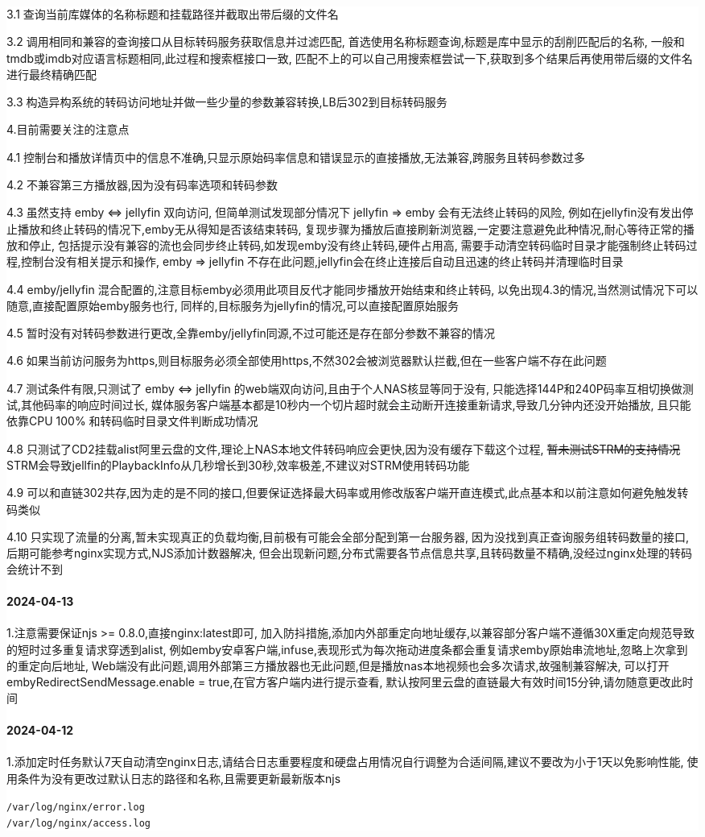 3.1 查询当前库媒体的名称标题和挂载路径并截取出带后缀的文件名

3.2 调用相同和兼容的查询接口从目标转码服务获取信息并过滤匹配,
首选使用名称标题查询,标题是库中显示的刮削匹配后的名称,
一般和tmdb或imdb对应语言标题相同,此过程和搜索框接口一致,
匹配不上的可以自己用搜索框尝试一下,获取到多个结果后再使用带后缀的文件名进行最终精确匹配

3.3 构造异构系统的转码访问地址并做一些少量的参数兼容转换,LB后302到目标转码服务

4.目前需要关注的注意点

4.1 控制台和播放详情页中的信息不准确,只显示原始码率信息和错误显示的直接播放,无法兼容,跨服务且转码参数过多

4.2 不兼容第三方播放器,因为没有码率选项和转码参数

4.3 虽然支持 emby <=> jellyfin 双向访问,
但简单测试发现部分情况下 jellyfin => emby 会有无法终止转码的风险,
例如在jellyfin没有发出停止播放和终止转码的情况下,emby无从得知是否该结束转码,
复现步骤为播放后直接刷新浏览器,一定要注意避免此种情况,耐心等待正常的播放和停止,
包括提示没有兼容的流也会同步终止转码,如发现emby没有终止转码,硬件占用高,
需要手动清空转码临时目录才能强制终止转码过程,控制台没有相关提示和操作,
emby => jellyfin 不存在此问题,jellyfin会在终止连接后自动且迅速的终止转码并清理临时目录

4.4 emby/jellyfin 混合配置的,注意目标emby必须用此项目反代才能同步播放开始结束和终止转码,
以免出现4.3的情况,当然测试情况下可以随意,直接配置原始emby服务也行,
同样的,目标服务为jellyfin的情况,可以直接配置原始服务

4.5 暂时没有对转码参数进行更改,全靠emby/jellyfin同源,不过可能还是存在部分参数不兼容的情况

4.6 如果当前访问服务为https,则目标服务必须全部使用https,不然302会被浏览器默认拦截,但在一些客户端不存在此问题

4.7 测试条件有限,只测试了 emby <=> jellyfin 的web端双向访问,且由于个人NAS核显等同于没有,
只能选择144P和240P码率互相切换做测试,其他码率的响应时间过长,
媒体服务客户端基本都是10秒内一个切片超时就会主动断开连接重新请求,导致几分钟内还没开始播放,
且只能依靠CPU 100% 和转码临时目录文件判断成功情况

4.8 只测试了CD2挂载alist阿里云盘的文件,理论上NAS本地文件转码响应会更快,因为没有缓存下载这个过程,
~~暂未测试STRM的支持情况~~
STRM会导致jellfin的PlaybackInfo从几秒增长到30秒,效率极差,不建议对STRM使用转码功能

4.9 可以和直链302共存,因为走的是不同的接口,但要保证选择最大码率或用修改版客户端开直连模式,此点基本和以前注意如何避免触发转码类似

4.10 只实现了流量的分离,暂未实现真正的负载均衡,目前极有可能会全部分配到第一台服务器,
因为没找到真正查询服务组转码数量的接口,后期可能参考nginx实现方式,NJS添加计数器解决,
但会出现新问题,分布式需要各节点信息共享,且转码数量不精确,没经过nginx处理的转码会统计不到

#### 2024-04-13

1.注意需要保证njs >= 0.8.0,直接nginx:latest即可,
加入防抖措施,添加内外部重定向地址缓存,以兼容部分客户端不遵循30X重定向规范导致的短时过多重复请求穿透到alist,
例如emby安卓客户端,infuse,表现形式为每次拖动进度条都会重复请求emby原始串流地址,忽略上次拿到的重定向后地址,
Web端没有此问题,调用外部第三方播放器也无此问题,但是播放nas本地视频也会多次请求,故强制兼容解决,
可以打开embyRedirectSendMessage.enable = true,在官方客户端内进行提示查看,
默认按阿里云盘的直链最大有效时间15分钟,请勿随意更改此时间

#### 2024-04-12

1.添加定时任务默认7天自动清空nginx日志,请结合日志重要程度和硬盘占用情况自行调整为合适间隔,建议不要改为小于1天以免影响性能,
使用条件为没有更改过默认日志的路径和名称,且需要更新最新版本njs
```
/var/log/nginx/error.log
/var/log/nginx/access.log
```
